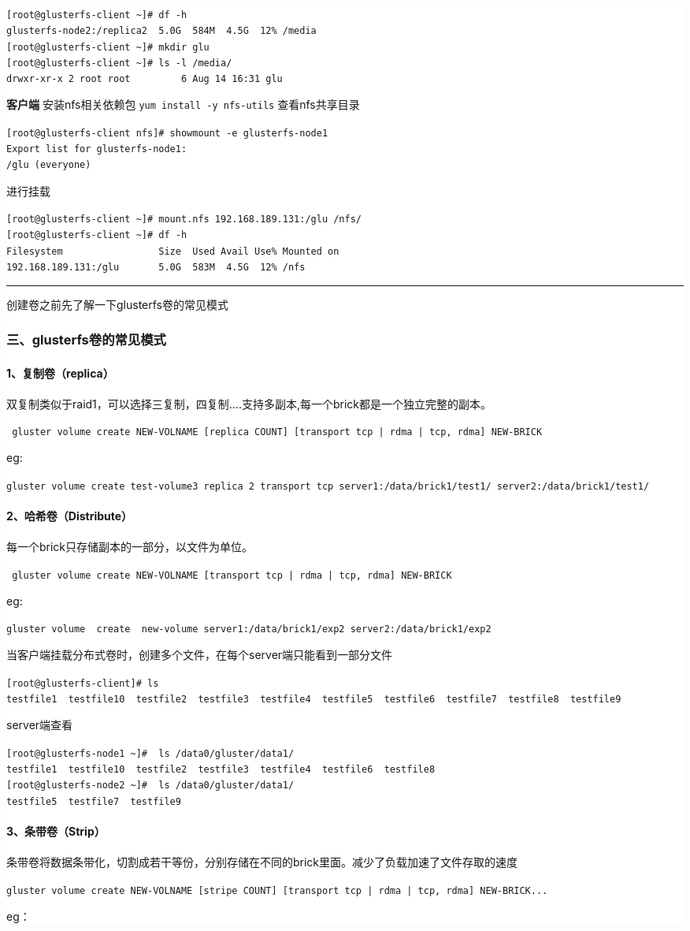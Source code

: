 ```
[root@glusterfs-client ~]# df -h
glusterfs-node2:/replica2  5.0G  584M  4.5G  12% /media
[root@glusterfs-client ~]# mkdir glu
[root@glusterfs-client ~]# ls -l /media/
drwxr-xr-x 2 root root         6 Aug 14 16:31 glu
```
**客户端**
安装nfs相关依赖包
`yum install -y nfs-utils`
查看nfs共享目录
```
[root@glusterfs-client nfs]# showmount -e glusterfs-node1
Export list for glusterfs-node1:
/glu (everyone)
```
进行挂载
```
[root@glusterfs-client ~]# mount.nfs 192.168.189.131:/glu /nfs/  
[root@glusterfs-client ~]# df -h
Filesystem                 Size  Used Avail Use% Mounted on
192.168.189.131:/glu       5.0G  583M  4.5G  12% /nfs
```
***
创建卷之前先了解一下glusterfs卷的常见模式
### 三、glusterfs卷的常见模式
#### 1、复制卷（replica）
双复制类似于raid1，可以选择三复制，四复制....支持多副本,每一个brick都是一个独立完整的副本。

```
 gluster volume create NEW-VOLNAME [replica COUNT] [transport tcp | rdma | tcp, rdma] NEW-BRICK
```
 eg:
```
gluster volume create test-volume3 replica 2 transport tcp server1:/data/brick1/test1/ server2:/data/brick1/test1/
```
#### 2、哈希卷（Distribute）
每一个brick只存储副本的一部分，以文件为单位。
```
 gluster volume create NEW-VOLNAME [transport tcp | rdma | tcp, rdma] NEW-BRICK
 ```
 eg:
 ```
gluster	volume	create	new-volume server1:/data/brick1/exp2 server2:/data/brick1/exp2
 ```
 当客户端挂载分布式卷时，创建多个文件，在每个server端只能看到一部分文件
 ```
 [root@glusterfs-client]# ls
testfile1  testfile10  testfile2  testfile3  testfile4  testfile5  testfile6  testfile7  testfile8  testfile9
```
server端查看
```
[root@glusterfs-node1 ~]#  ls /data0/gluster/data1/
testfile1  testfile10  testfile2  testfile3  testfile4  testfile6  testfile8
[root@glusterfs-node2 ~]#  ls /data0/gluster/data1/
testfile5  testfile7  testfile9
```
#### 3、条带卷（Strip）
条带卷将数据条带化，切割成若干等份，分别存储在不同的brick里面。减少了负载加速了文件存取的速度
 ```
 gluster volume create NEW-VOLNAME [stripe COUNT] [transport tcp | rdma | tcp, rdma] NEW-BRICK...
 ```
eg：
```
```